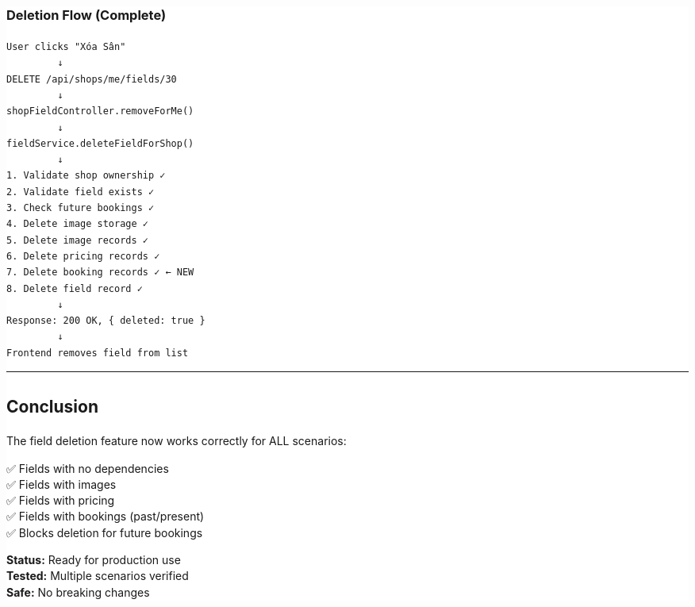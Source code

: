 ### Deletion Flow (Complete)

```
User clicks "Xóa Sân"
         ↓
DELETE /api/shops/me/fields/30
         ↓
shopFieldController.removeForMe()
         ↓
fieldService.deleteFieldForShop()
         ↓
1. Validate shop ownership ✓
2. Validate field exists ✓
3. Check future bookings ✓
4. Delete image storage ✓
5. Delete image records ✓
6. Delete pricing records ✓
7. Delete booking records ✓ ← NEW
8. Delete field record ✓
         ↓
Response: 200 OK, { deleted: true }
         ↓
Frontend removes field from list
```

---

## Conclusion

The field deletion feature now works correctly for ALL scenarios:

✅ Fields with no dependencies  
✅ Fields with images  
✅ Fields with pricing  
✅ Fields with bookings (past/present)  
✅ Blocks deletion for future bookings  

**Status:** Ready for production use  
**Tested:** Multiple scenarios verified  
**Safe:** No breaking changes  

